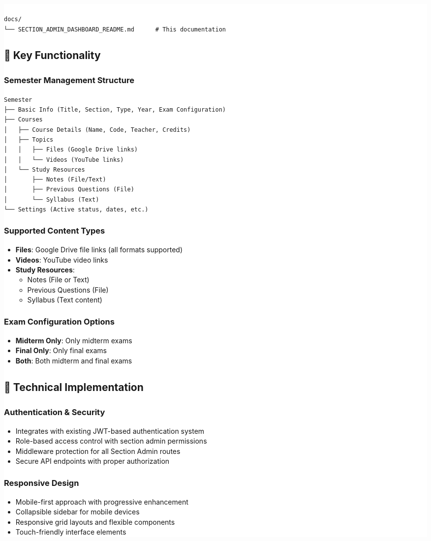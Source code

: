 ```

docs/
└── SECTION_ADMIN_DASHBOARD_README.md      # This documentation
```

## 🎯 Key Functionality

### Semester Management Structure
```
Semester
├── Basic Info (Title, Section, Type, Year, Exam Configuration)
├── Courses
│   ├── Course Details (Name, Code, Teacher, Credits)
│   ├── Topics
│   │   ├── Files (Google Drive links)
│   │   └── Videos (YouTube links)
│   └── Study Resources
│       ├── Notes (File/Text)
│       ├── Previous Questions (File)
│       └── Syllabus (Text)
└── Settings (Active status, dates, etc.)
```

### Supported Content Types
- **Files**: Google Drive file links (all formats supported)
- **Videos**: YouTube video links
- **Study Resources**: 
  - Notes (File or Text)
  - Previous Questions (File)
  - Syllabus (Text content)

### Exam Configuration Options
- **Midterm Only**: Only midterm exams
- **Final Only**: Only final exams  
- **Both**: Both midterm and final exams

## 🔧 Technical Implementation

### Authentication & Security
- Integrates with existing JWT-based authentication system
- Role-based access control with section admin permissions
- Middleware protection for all Section Admin routes
- Secure API endpoints with proper authorization

### Responsive Design
- Mobile-first approach with progressive enhancement
- Collapsible sidebar for mobile devices
- Responsive grid layouts and flexible components
- Touch-friendly interface elements
